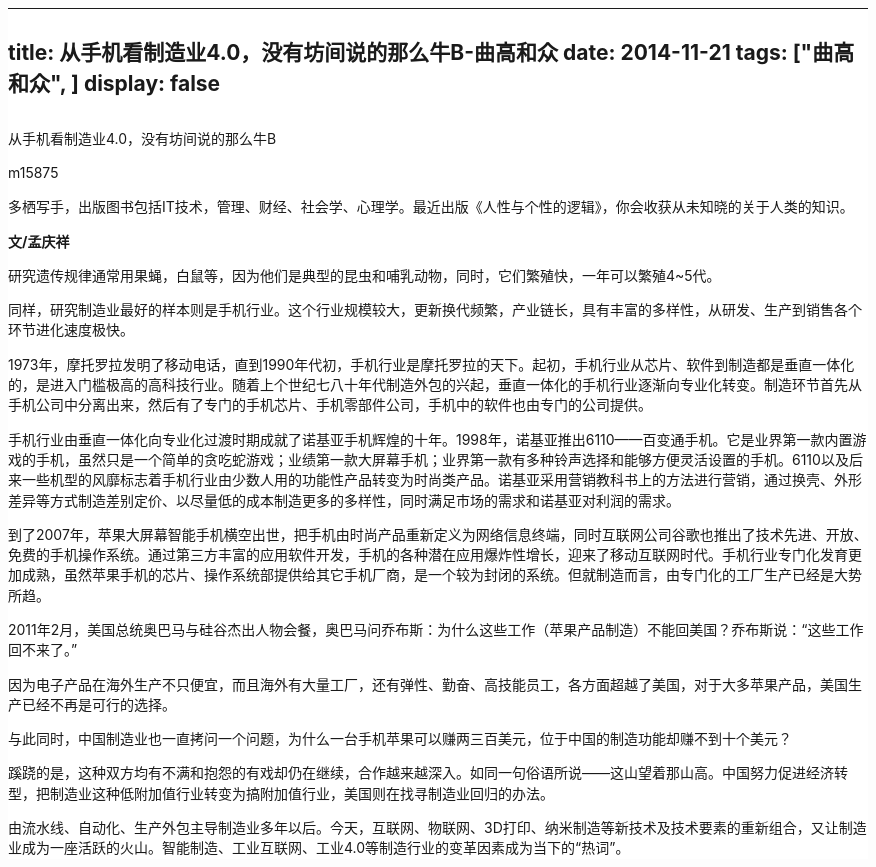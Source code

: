 
---
title:   从手机看制造业4.0，没有坊间说的那么牛B-曲高和众
date: 2014-11-21
tags: ["曲高和众", ]
display: false
---


## 



从手机看制造业4.0，没有坊间说的那么牛B




m15875




多栖写手，出版图书包括IT技术，管理、财经、社会学、心理学。最近出版《人性与个性的逻辑》，你会收获从未知晓的关于人类的知识。


**文/孟庆祥**



研究遗传规律通常用果蝇，白鼠等，因为他们是典型的昆虫和哺乳动物，同时，它们繁殖快，一年可以繁殖4~5代。



同样，研究制造业最好的样本则是手机行业。这个行业规模较大，更新换代频繁，产业链长，具有丰富的多样性，从研发、生产到销售各个环节进化速度极快。



1973年，摩托罗拉发明了移动电话，直到1990年代初，手机行业是摩托罗拉的天下。起初，手机行业从芯片、软件到制造都是垂直一体化的，是进入门槛极高的高科技行业。随着上个世纪七八十年代制造外包的兴起，垂直一体化的手机行业逐渐向专业化转变。制造环节首先从手机公司中分离出来，然后有了专门的手机芯片、手机零部件公司，手机中的软件也由专门的公司提供。



手机行业由垂直一体化向专业化过渡时期成就了诺基亚手机辉煌的十年。1998年，诺基亚推出6110——百变通手机。它是业界第一款内置游戏的手机，虽然只是一个简单的贪吃蛇游戏；业绩第一款大屏幕手机；业界第一款有多种铃声选择和能够方便灵活设置的手机。6110以及后来一些机型的风靡标志着手机行业由少数人用的功能性产品转变为时尚类产品。诺基亚采用营销教科书上的方法进行营销，通过换壳、外形差异等方式制造差别定价、以尽量低的成本制造更多的多样性，同时满足市场的需求和诺基亚对利润的需求。



到了2007年，苹果大屏幕智能手机横空出世，把手机由时尚产品重新定义为网络信息终端，同时互联网公司谷歌也推出了技术先进、开放、免费的手机操作系统。通过第三方丰富的应用软件开发，手机的各种潜在应用爆炸性增长，迎来了移动互联网时代。手机行业专门化发育更加成熟，虽然苹果手机的芯片、操作系统部提供给其它手机厂商，是一个较为封闭的系统。但就制造而言，由专门化的工厂生产已经是大势所趋。



2011年2月，美国总统奥巴马与硅谷杰出人物会餐，奥巴马问乔布斯：为什么这些工作（苹果产品制造）不能回美国？乔布斯说：“这些工作回不来了。” 



因为电子产品在海外生产不只便宜，而且海外有大量工厂，还有弹性、勤奋、高技能员工，各方面超越了美国，对于大多苹果产品，美国生产已经不再是可行的选择。 



与此同时，中国制造业也一直拷问一个问题，为什么一台手机苹果可以赚两三百美元，位于中国的制造功能却赚不到十个美元？



蹊跷的是，这种双方均有不满和抱怨的有戏却仍在继续，合作越来越深入。如同一句俗语所说——这山望着那山高。中国努力促进经济转型，把制造业这种低附加值行业转变为搞附加值行业，美国则在找寻制造业回归的办法。



由流水线、自动化、生产外包主导制造业多年以后。今天，互联网、物联网、3D打印、纳米制造等新技术及技术要素的重新组合，又让制造业成为一座活跃的火山。智能制造、工业互联网、工业4.0等制造行业的变革因素成为当下的“热词”。
